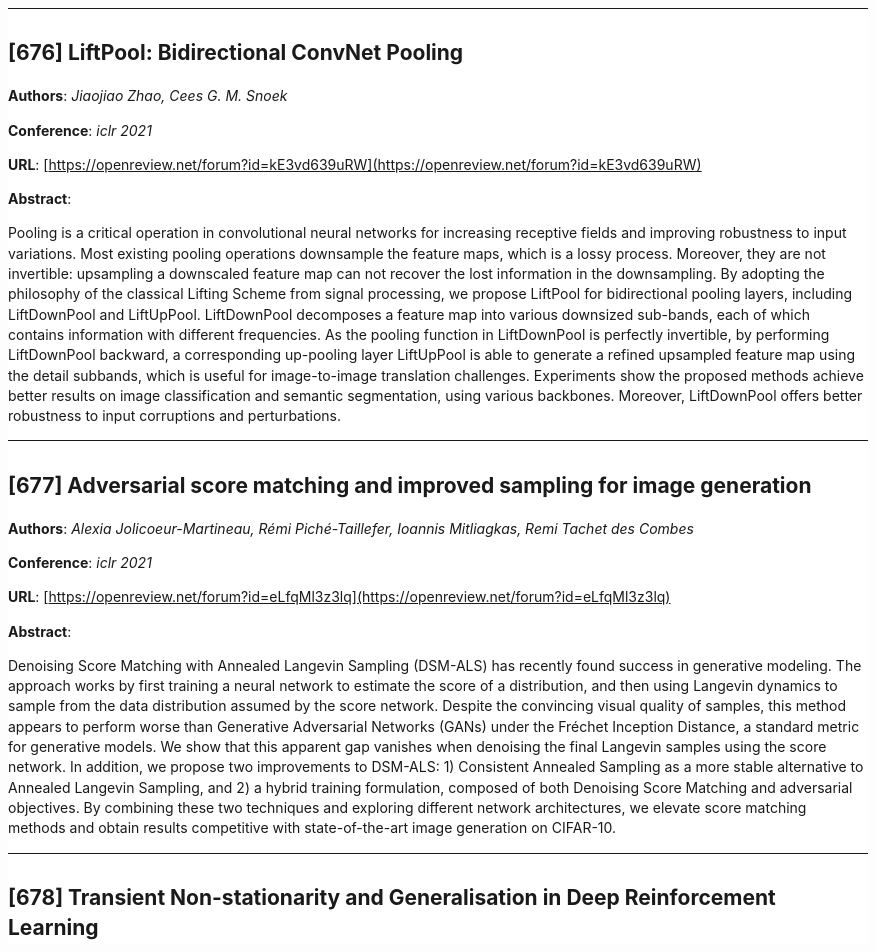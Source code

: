 ----

## [676] LiftPool: Bidirectional ConvNet Pooling

**Authors**: *Jiaojiao Zhao, Cees G. M. Snoek*

**Conference**: *iclr 2021*

**URL**: [https://openreview.net/forum?id=kE3vd639uRW](https://openreview.net/forum?id=kE3vd639uRW)

**Abstract**:

Pooling is a critical operation in convolutional neural networks for increasing receptive fields and improving robustness to input variations. Most existing pooling operations downsample the feature maps,  which is a lossy process.   Moreover, they are not invertible: upsampling a downscaled feature map can not recover the lost information in the downsampling.  By adopting the philosophy of the classical Lifting Scheme from signal processing, we propose LiftPool for bidirectional pooling layers, including LiftDownPool and LiftUpPool.  LiftDownPool decomposes a feature map into various downsized sub-bands,  each of which contains information with different frequencies. As the pooling function in LiftDownPool is perfectly invertible, by performing LiftDownPool backward, a corresponding up-pooling layer LiftUpPool is able to generate a refined upsampled feature map using the detail subbands, which is useful for image-to-image translation challenges.  Experiments show the proposed methods achieve better results on image classification and semantic segmentation,  using various backbones. Moreover, LiftDownPool offers better robustness to input corruptions and perturbations.

----

## [677] Adversarial score matching and improved sampling for image generation

**Authors**: *Alexia Jolicoeur-Martineau, Rémi Piché-Taillefer, Ioannis Mitliagkas, Remi Tachet des Combes*

**Conference**: *iclr 2021*

**URL**: [https://openreview.net/forum?id=eLfqMl3z3lq](https://openreview.net/forum?id=eLfqMl3z3lq)

**Abstract**:

Denoising Score Matching with Annealed Langevin Sampling (DSM-ALS) has recently found success in generative modeling. The approach works by first training a neural network to estimate the score of a distribution, and then using Langevin dynamics to sample from the data distribution assumed by the score network. Despite the convincing visual quality of samples, this method appears to perform worse than Generative Adversarial Networks (GANs) under the Fréchet Inception Distance, a standard metric for generative models. We show that this apparent gap vanishes when denoising the final Langevin samples using the score network.
In addition, we propose two improvements to DSM-ALS:  1) Consistent Annealed Sampling as a more stable alternative to Annealed Langevin Sampling, and 2) a hybrid training formulation, composed of both Denoising Score Matching and adversarial objectives. By combining these two techniques and exploring different network architectures, we elevate score matching methods and obtain results competitive with state-of-the-art image generation on CIFAR-10.

----

## [678] Transient Non-stationarity and Generalisation in Deep Reinforcement Learning
